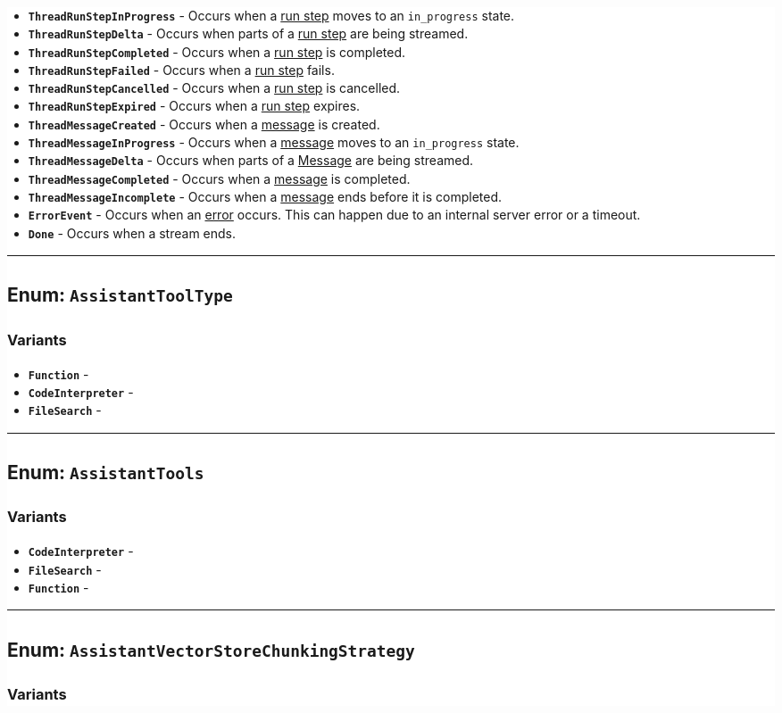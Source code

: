 - **`ThreadRunStepInProgress`** - Occurs when a [run step](https://platform.openai.com/docs/api-reference/run-steps/step-object) moves to an `in_progress` state.
- **`ThreadRunStepDelta`** - Occurs when parts of a [run step](https://platform.openai.com/docs/api-reference/run-steps/step-object) are being streamed.
- **`ThreadRunStepCompleted`** - Occurs when a [run step](https://platform.openai.com/docs/api-reference/run-steps/step-object) is completed.
- **`ThreadRunStepFailed`** - Occurs when a [run step](https://platform.openai.com/docs/api-reference/run-steps/step-object) fails.
- **`ThreadRunStepCancelled`** - Occurs when a [run step](https://platform.openai.com/docs/api-reference/run-steps/step-object) is cancelled.
- **`ThreadRunStepExpired`** - Occurs when a [run step](https://platform.openai.com/docs/api-reference/run-steps/step-object) expires.
- **`ThreadMessageCreated`** - Occurs when a [message](https://platform.openai.com/docs/api-reference/messages/object) is created.
- **`ThreadMessageInProgress`** - Occurs when a [message](https://platform.openai.com/docs/api-reference/messages/object) moves to an `in_progress` state.
- **`ThreadMessageDelta`** - Occurs when parts of a [Message](https://platform.openai.com/docs/api-reference/messages/object) are being streamed.
- **`ThreadMessageCompleted`** - Occurs when a [message](https://platform.openai.com/docs/api-reference/messages/object) is completed.
- **`ThreadMessageIncomplete`** - Occurs when a [message](https://platform.openai.com/docs/api-reference/messages/object) ends before it is completed.
- **`ErrorEvent`** - Occurs when an [error](https://platform.openai.com/docs/guides/error-codes/api-errors) occurs. This can happen due to an internal server error or a timeout.
- **`Done`** - Occurs when a stream ends.
---

## Enum: `AssistantToolType`

### Variants

- **`Function`** - 
- **`CodeInterpreter`** - 
- **`FileSearch`** - 
---

## Enum: `AssistantTools`

### Variants

- **`CodeInterpreter`** - 
- **`FileSearch`** - 
- **`Function`** - 
---

## Enum: `AssistantVectorStoreChunkingStrategy`

### Variants

